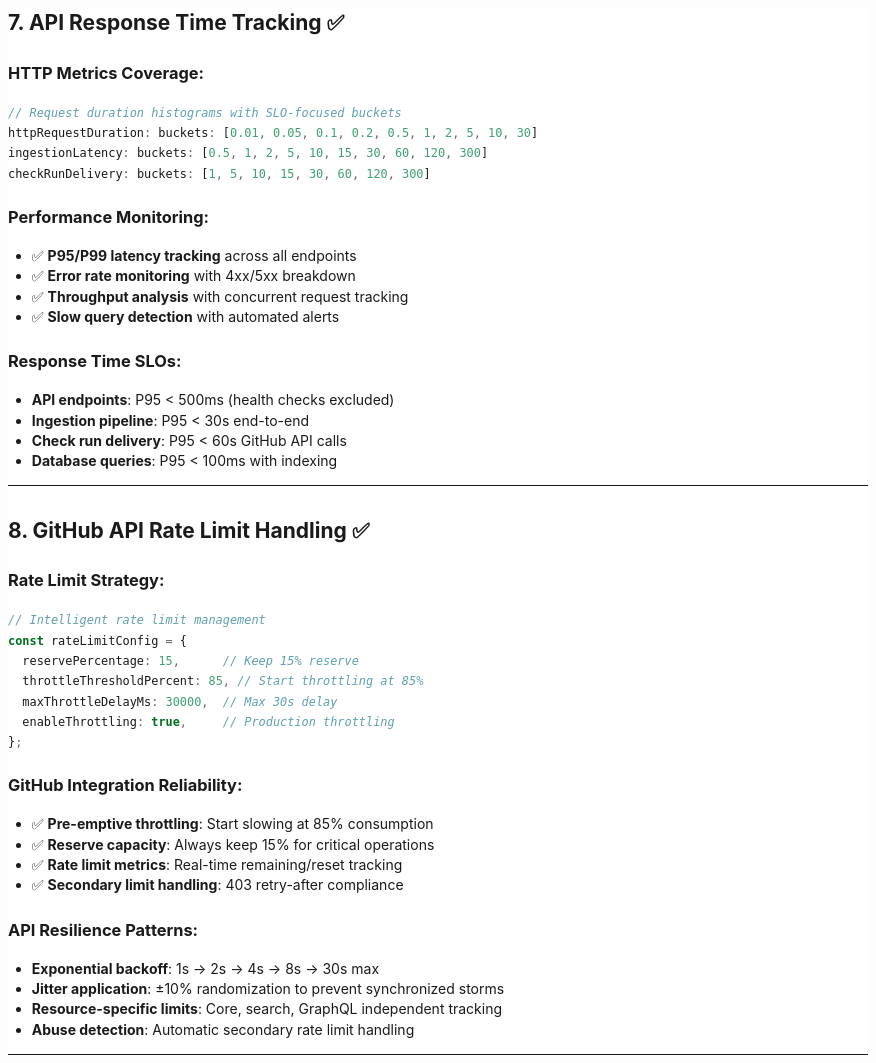 
## 7. API Response Time Tracking ✅

### HTTP Metrics Coverage:
```typescript
// Request duration histograms with SLO-focused buckets
httpRequestDuration: buckets: [0.01, 0.05, 0.1, 0.2, 0.5, 1, 2, 5, 10, 30]
ingestionLatency: buckets: [0.5, 1, 2, 5, 10, 15, 30, 60, 120, 300]
checkRunDelivery: buckets: [1, 5, 10, 15, 30, 60, 120, 300]
```

### Performance Monitoring:
- ✅ **P95/P99 latency tracking** across all endpoints
- ✅ **Error rate monitoring** with 4xx/5xx breakdown
- ✅ **Throughput analysis** with concurrent request tracking
- ✅ **Slow query detection** with automated alerts

### Response Time SLOs:
- **API endpoints**: P95 < 500ms (health checks excluded)
- **Ingestion pipeline**: P95 < 30s end-to-end
- **Check run delivery**: P95 < 60s GitHub API calls
- **Database queries**: P95 < 100ms with indexing

---

## 8. GitHub API Rate Limit Handling ✅

### Rate Limit Strategy:
```typescript
// Intelligent rate limit management
const rateLimitConfig = {
  reservePercentage: 15,      // Keep 15% reserve
  throttleThresholdPercent: 85, // Start throttling at 85%
  maxThrottleDelayMs: 30000,  // Max 30s delay
  enableThrottling: true,     // Production throttling
};
```

### GitHub Integration Reliability:
- ✅ **Pre-emptive throttling**: Start slowing at 85% consumption
- ✅ **Reserve capacity**: Always keep 15% for critical operations
- ✅ **Rate limit metrics**: Real-time remaining/reset tracking
- ✅ **Secondary limit handling**: 403 retry-after compliance

### API Resilience Patterns:
- **Exponential backoff**: 1s → 2s → 4s → 8s → 30s max
- **Jitter application**: ±10% randomization to prevent synchronized storms
- **Resource-specific limits**: Core, search, GraphQL independent tracking
- **Abuse detection**: Automatic secondary rate limit handling

---